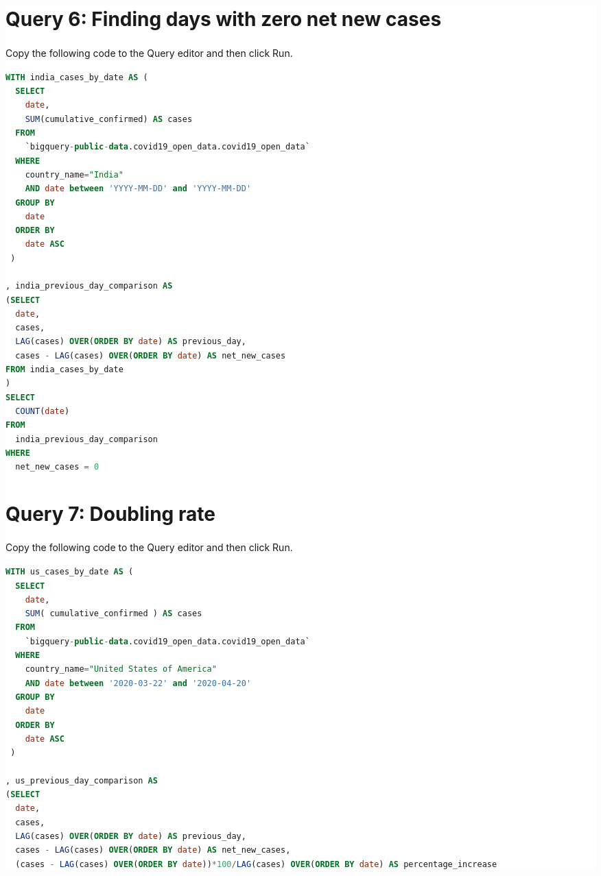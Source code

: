 # Query 6: Finding days with zero net new cases

Copy the following code to the Query editor and then click Run.

``` sql
WITH india_cases_by_date AS (
  SELECT
    date,
    SUM(cumulative_confirmed) AS cases
  FROM
    `bigquery-public-data.covid19_open_data.covid19_open_data`
  WHERE
    country_name="India"
    AND date between 'YYYY-MM-DD' and 'YYYY-MM-DD'
  GROUP BY
    date
  ORDER BY
    date ASC
 )

, india_previous_day_comparison AS
(SELECT
  date,
  cases,
  LAG(cases) OVER(ORDER BY date) AS previous_day,
  cases - LAG(cases) OVER(ORDER BY date) AS net_new_cases
FROM india_cases_by_date
)
SELECT
  COUNT(date)
FROM
  india_previous_day_comparison
WHERE
  net_new_cases = 0
```
# Query 7: Doubling rate

Copy the following code to the Query editor and then click Run.

``` sql
WITH us_cases_by_date AS (
  SELECT
    date,
    SUM( cumulative_confirmed ) AS cases
  FROM
    `bigquery-public-data.covid19_open_data.covid19_open_data`
  WHERE
    country_name="United States of America"
    AND date between '2020-03-22' and '2020-04-20'
  GROUP BY
    date
  ORDER BY
    date ASC
 )

, us_previous_day_comparison AS
(SELECT
  date,
  cases,
  LAG(cases) OVER(ORDER BY date) AS previous_day,
  cases - LAG(cases) OVER(ORDER BY date) AS net_new_cases,
  (cases - LAG(cases) OVER(ORDER BY date))*100/LAG(cases) OVER(ORDER BY date) AS percentage_increase
```